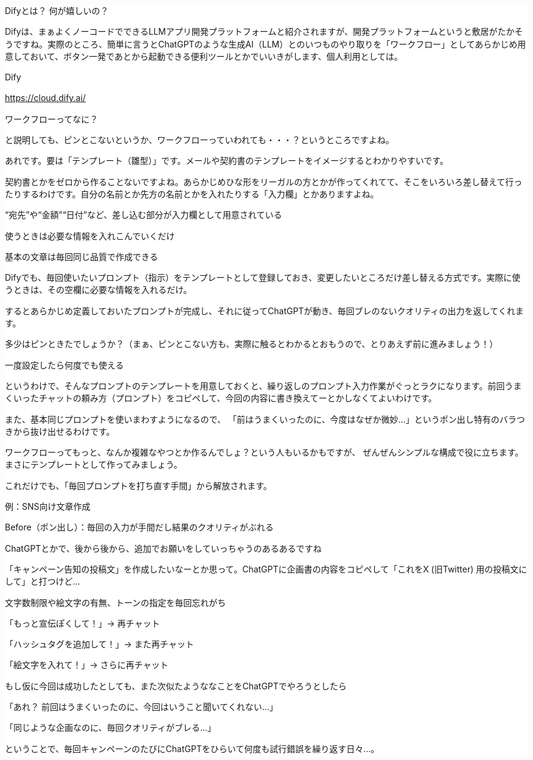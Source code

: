 Difyとは？ 何が嬉しいの？

Difyは、まぁよくノーコードでできるLLMアプリ開発プラットフォームと紹介されますが、開発プラットフォームというと敷居がたかそうですね。実際のところ、簡単に言うとChatGPTのような生成AI（LLM）とのいつものやり取りを「ワークフロー」としてあらかじめ用意しておいて、ボタン一発であとから起動できる便利ツールとかでいいきがします、個人利用としては。

Dify

https://cloud.dify.ai/

ワークフローってなに？

と説明しても、ピンとこないというか、ワークフローっていわれても・・・？というところですよね。

あれです。要は「テンプレート（雛型）」です。メールや契約書のテンプレートをイメージするとわかりやすいです。

契約書とかをゼロから作ることないですよね。あらかじめひな形をリーガルの方とかが作ってくれてて、そこをいろいろ差し替えて行ったりするわけです。自分の名前とか先方の名前とかを入れたりする「入力欄」とかありますよね。

“宛先”や“金額”“日付”など、差し込む部分が入力欄として用意されている

使うときは必要な情報を入れこんでいくだけ

基本の文章は毎回同じ品質で作成できる

Difyでも、毎回使いたいプロンプト（指示）をテンプレートとして登録しておき、変更したいところだけ差し替える方式です。実際に使うときは、その空欄に必要な情報を入れるだけ。

するとあらかじめ定義しておいたプロンプトが完成し、それに従ってChatGPTが動き、毎回ブレのないクオリティの出力を返してくれます。

多少はピンときたでしょうか？（まぁ、ピンとこない方も、実際に触るとわかるとおもうので、とりあえず前に進みましょう！）

一度設定したら何度でも使える

というわけで、そんなプロンプトのテンプレートを用意しておくと、繰り返しのプロンプト入力作業がぐっとラクになります。前回うまくいったチャットの頼み方（プロンプト）をコピペして、今回の内容に書き換えてーとかしなくてよいわけです。

また、基本同じプロンプトを使いまわすようになるので、 「前はうまくいったのに、今度はなぜか微妙…」というポン出し特有のバラつきから抜け出せるわけです。

ワークフローってもっと、なんか複雑なやつとか作るんでしょ？という人もいるかもですが、 ぜんぜんシンプルな構成で役に立ちます。まさにテンプレートとして作ってみましょう。

これだけでも、「毎回プロンプトを打ち直す手間」から解放されます。

例：SNS向け文章作成

Before（ポン出し）：毎回の入力が手間だし結果のクオリティがぶれる

ChatGPTとかで、後から後から、追加でお願いをしていっちゃうのあるあるですね

「キャンペーン告知の投稿文」を作成したいなーとか思って。ChatGPTに企画書の内容をコピペして「これをX (旧Twitter) 用の投稿文にして」と打つけど…

文字数制限や絵文字の有無、トーンの指定を毎回忘れがち

「もっと宣伝ぽくして！」→ 再チャット

「ハッシュタグを追加して！」→ また再チャット

「絵文字を入れて！」→ さらに再チャット

もし仮に今回は成功したとしても、また次似たようななことをChatGPTでやろうとしたら

「あれ？ 前回はうまくいったのに、今回はいうこと聞いてくれない…」

「同じような企画なのに、毎回クオリティがブレる…」

ということで、毎回キャンペーンのたびにChatGPTをひらいて何度も試行錯誤を繰り返す日々…。
